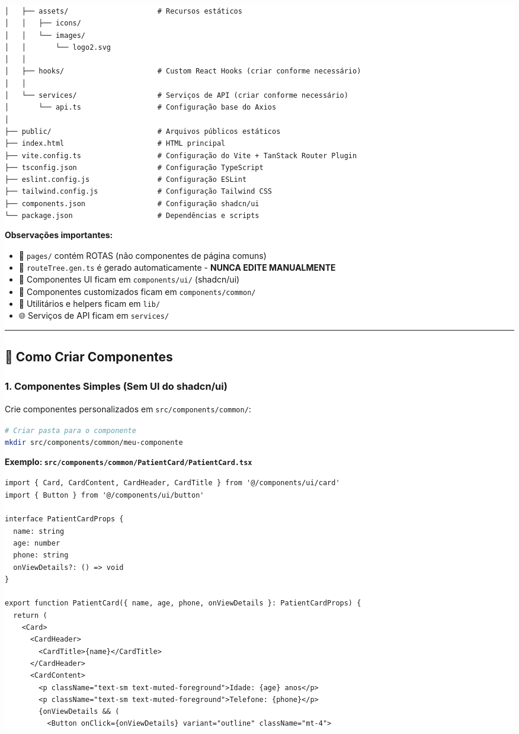 ```
│   ├── assets/                     # Recursos estáticos
│   │   ├── icons/
│   │   └── images/
│   │       └── logo2.svg
│   │
│   ├── hooks/                      # Custom React Hooks (criar conforme necessário)
│   │
│   └── services/                   # Serviços de API (criar conforme necessário)
│       └── api.ts                  # Configuração base do Axios
│
├── public/                         # Arquivos públicos estáticos
├── index.html                      # HTML principal
├── vite.config.ts                  # Configuração do Vite + TanStack Router Plugin
├── tsconfig.json                   # Configuração TypeScript
├── eslint.config.js                # Configuração ESLint
├── tailwind.config.js              # Configuração Tailwind CSS
├── components.json                 # Configuração shadcn/ui
└── package.json                    # Dependências e scripts
```

**Observações importantes:**
- 📁 `pages/` contém ROTAS (não componentes de página comuns)
- 🚫 `routeTree.gen.ts` é gerado automaticamente - **NUNCA EDITE MANUALMENTE**
- 🎨 Componentes UI ficam em `components/ui/` (shadcn/ui)
- 🧩 Componentes customizados ficam em `components/common/`
- 🔧 Utilitários e helpers ficam em `lib/`
- 🌐 Serviços de API ficam em `services/`

---

## 🧩 Como Criar Componentes

### 1. Componentes Simples (Sem UI do shadcn/ui)

Crie componentes personalizados em `src/components/common/`:

```bash
# Criar pasta para o componente
mkdir src/components/common/meu-componente
```

**Exemplo: `src/components/common/PatientCard/PatientCard.tsx`**

```tsx
import { Card, CardContent, CardHeader, CardTitle } from '@/components/ui/card'
import { Button } from '@/components/ui/button'

interface PatientCardProps {
  name: string
  age: number
  phone: string
  onViewDetails?: () => void
}

export function PatientCard({ name, age, phone, onViewDetails }: PatientCardProps) {
  return (
    <Card>
      <CardHeader>
        <CardTitle>{name}</CardTitle>
      </CardHeader>
      <CardContent>
        <p className="text-sm text-muted-foreground">Idade: {age} anos</p>
        <p className="text-sm text-muted-foreground">Telefone: {phone}</p>
        {onViewDetails && (
          <Button onClick={onViewDetails} variant="outline" className="mt-4">
```